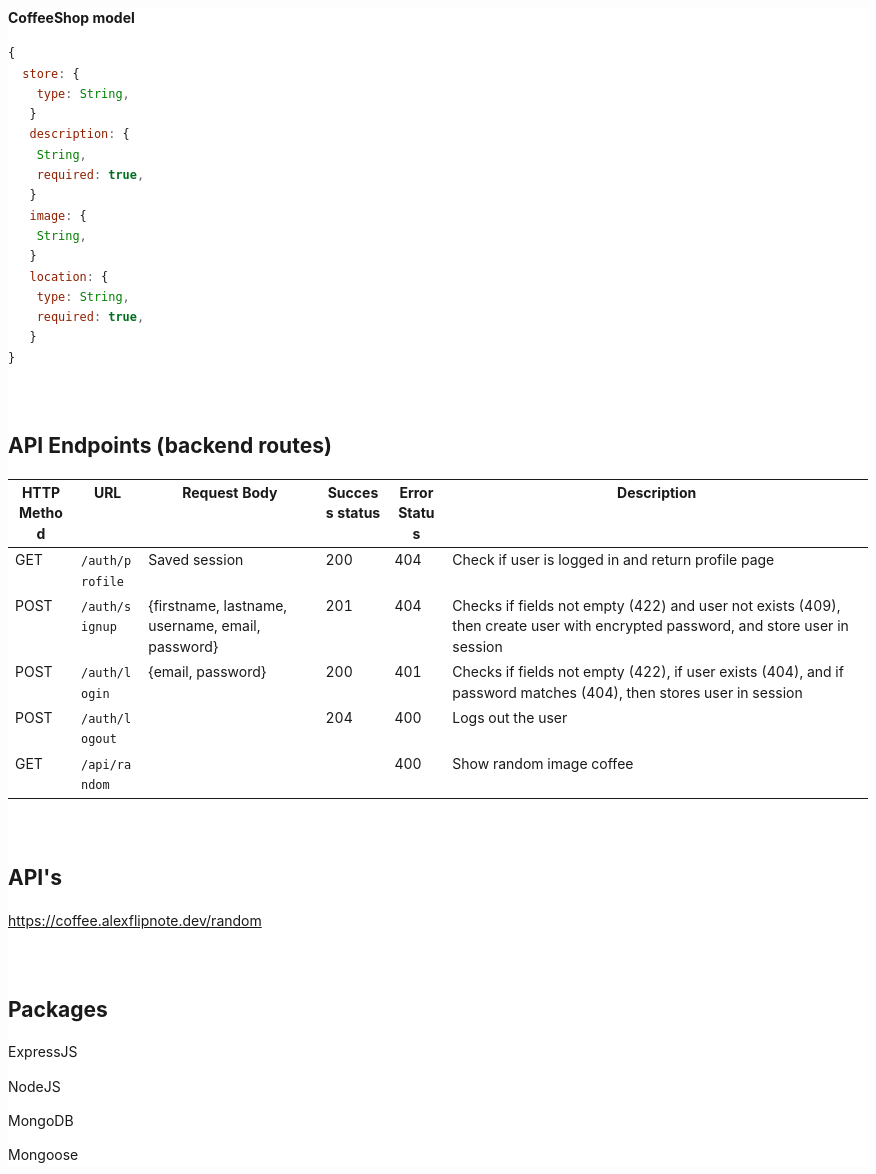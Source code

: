 **CoffeeShop model**

```javascript
{
  store: {
    type: String,
   }
   description: {
    String,
    required: true,
   }
   image: {
    String,
   }
   location: {
    type: String,
    required: true,
   }
}
```

<br>

## API Endpoints (backend routes)

| HTTP Method | URL              | Request Body                                     | Success status | Error Status | Description                                                                                                                     |
| ----------- | ---------------- | ------------------------------------------------ | -------------- | ------------ | ------------------------------------------------------------------------------------------------------------------------------- |
| GET         | `/auth/profile ` | Saved session                                    | 200            | 404          | Check if user is logged in and return profile page                                                                              |
| POST        | `/auth/signup`   | {firstname, lastname, username, email, password} | 201            | 404          | Checks if fields not empty (422) and user not exists (409), then create user with encrypted password, and store user in session |
| POST        | `/auth/login`    | {email, password}                                | 200            | 401          | Checks if fields not empty (422), if user exists (404), and if password matches (404), then stores user in session              |
| POST        | `/auth/logout`   |                                                  | 204            | 400          | Logs out the user                                                                                                               |
| GET         | `/api/random`    |                                                  |                | 400          | Show random image coffee                                                                                                        |

<br>

## API's

https://coffee.alexflipnote.dev/random

<br>

## Packages

ExpressJS

NodeJS

MongoDB

Mongoose
